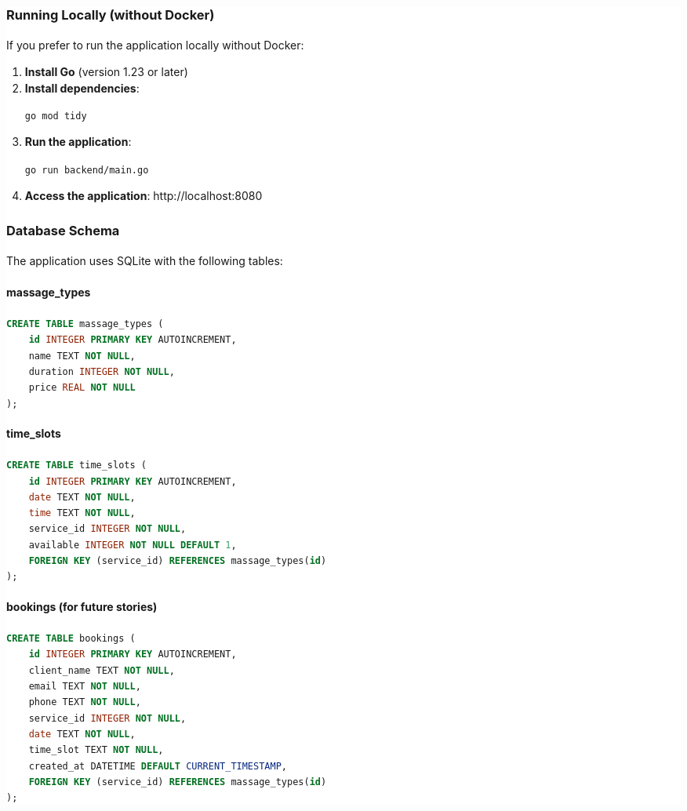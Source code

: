 ### Running Locally (without Docker)

If you prefer to run the application locally without Docker:

1. **Install Go** (version 1.23 or later)
2. **Install dependencies**:
   ```bash
   go mod tidy
   ```
3. **Run the application**:
   ```bash
   go run backend/main.go
   ```
4. **Access the application**: http://localhost:8080

### Database Schema

The application uses SQLite with the following tables:

#### massage_types
```sql
CREATE TABLE massage_types (
    id INTEGER PRIMARY KEY AUTOINCREMENT,
    name TEXT NOT NULL,
    duration INTEGER NOT NULL,
    price REAL NOT NULL
);
```

#### time_slots
```sql
CREATE TABLE time_slots (
    id INTEGER PRIMARY KEY AUTOINCREMENT,
    date TEXT NOT NULL,
    time TEXT NOT NULL,
    service_id INTEGER NOT NULL,
    available INTEGER NOT NULL DEFAULT 1,
    FOREIGN KEY (service_id) REFERENCES massage_types(id)
);
```

#### bookings (for future stories)
```sql
CREATE TABLE bookings (
    id INTEGER PRIMARY KEY AUTOINCREMENT,
    client_name TEXT NOT NULL,
    email TEXT NOT NULL,
    phone TEXT NOT NULL,
    service_id INTEGER NOT NULL,
    date TEXT NOT NULL,
    time_slot TEXT NOT NULL,
    created_at DATETIME DEFAULT CURRENT_TIMESTAMP,
    FOREIGN KEY (service_id) REFERENCES massage_types(id)
);
```
